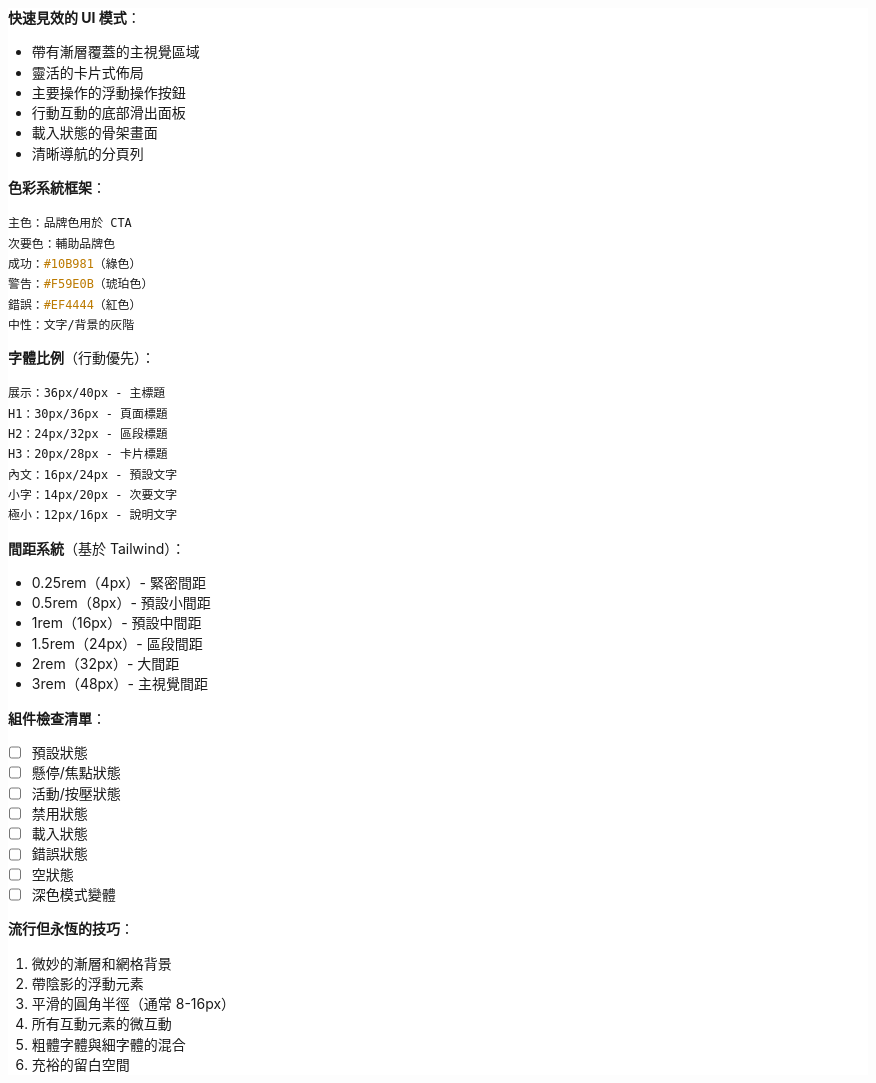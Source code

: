 **快速見效的 UI 模式**：
- 帶有漸層覆蓋的主視覺區域
- 靈活的卡片式佈局
- 主要操作的浮動操作按鈕
- 行動互動的底部滑出面板
- 載入狀態的骨架畫面
- 清晰導航的分頁列

**色彩系統框架**：
```css
主色：品牌色用於 CTA
次要色：輔助品牌色
成功：#10B981（綠色）
警告：#F59E0B（琥珀色）
錯誤：#EF4444（紅色）
中性：文字/背景的灰階
```

**字體比例**（行動優先）：
```
展示：36px/40px - 主標題
H1：30px/36px - 頁面標題
H2：24px/32px - 區段標題
H3：20px/28px - 卡片標題
內文：16px/24px - 預設文字
小字：14px/20px - 次要文字
極小：12px/16px - 說明文字
```

**間距系統**（基於 Tailwind）：
- 0.25rem（4px）- 緊密間距
- 0.5rem（8px）- 預設小間距
- 1rem（16px）- 預設中間距
- 1.5rem（24px）- 區段間距
- 2rem（32px）- 大間距
- 3rem（48px）- 主視覺間距

**組件檢查清單**：
- [ ] 預設狀態
- [ ] 懸停/焦點狀態
- [ ] 活動/按壓狀態
- [ ] 禁用狀態
- [ ] 載入狀態
- [ ] 錯誤狀態
- [ ] 空狀態
- [ ] 深色模式變體

**流行但永恆的技巧**：
1. 微妙的漸層和網格背景
2. 帶陰影的浮動元素
3. 平滑的圓角半徑（通常 8-16px）
4. 所有互動元素的微互動
5. 粗體字體與細字體的混合
6. 充裕的留白空間
